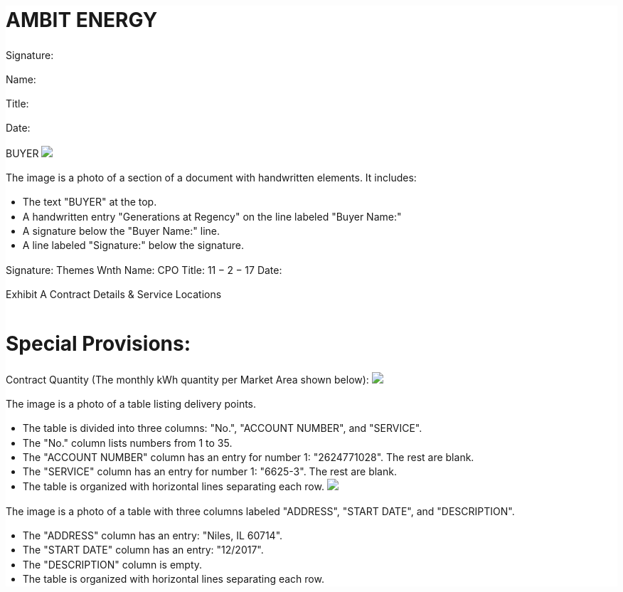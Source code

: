 # AMBIT ENERGY 

Signature:

Name:

Title:

Date:

BUYER
![](images/img-21.jpeg)

The image is a photo of a section of a document with handwritten elements. It includes:

- The text "BUYER" at the top.
- A handwritten entry "Generations at Regency" on the line labeled "Buyer Name:"
- A signature below the "Buyer Name:" line.
- A line labeled "Signature:" below the signature.

Signature:
Themes Wnth
Name:
CPO
Title:
$11-2-17$
Date:

Exhibit A
Contract Details \& Service Locations


# Special Provisions: 

Contract Quantity (The monthly kWh quantity per Market Area shown below):
![](images/img-22.jpeg)

The image is a photo of a table listing delivery points. 

- The table is divided into three columns: "No.", "ACCOUNT NUMBER", and "SERVICE".
- The "No." column lists numbers from 1 to 35.
- The "ACCOUNT NUMBER" column has an entry for number 1: "2624771028". The rest are blank.
- The "SERVICE" column has an entry for number 1: "6625-3". The rest are blank.
- The table is organized with horizontal lines separating each row.
![](images/img-23.jpeg)

The image is a photo of a table with three columns labeled "ADDRESS", "START DATE", and "DESCRIPTION". 

- The "ADDRESS" column has an entry: "Niles, IL 60714".
- The "START DATE" column has an entry: "12/2017".
- The "DESCRIPTION" column is empty.
- The table is organized with horizontal lines separating each row.
